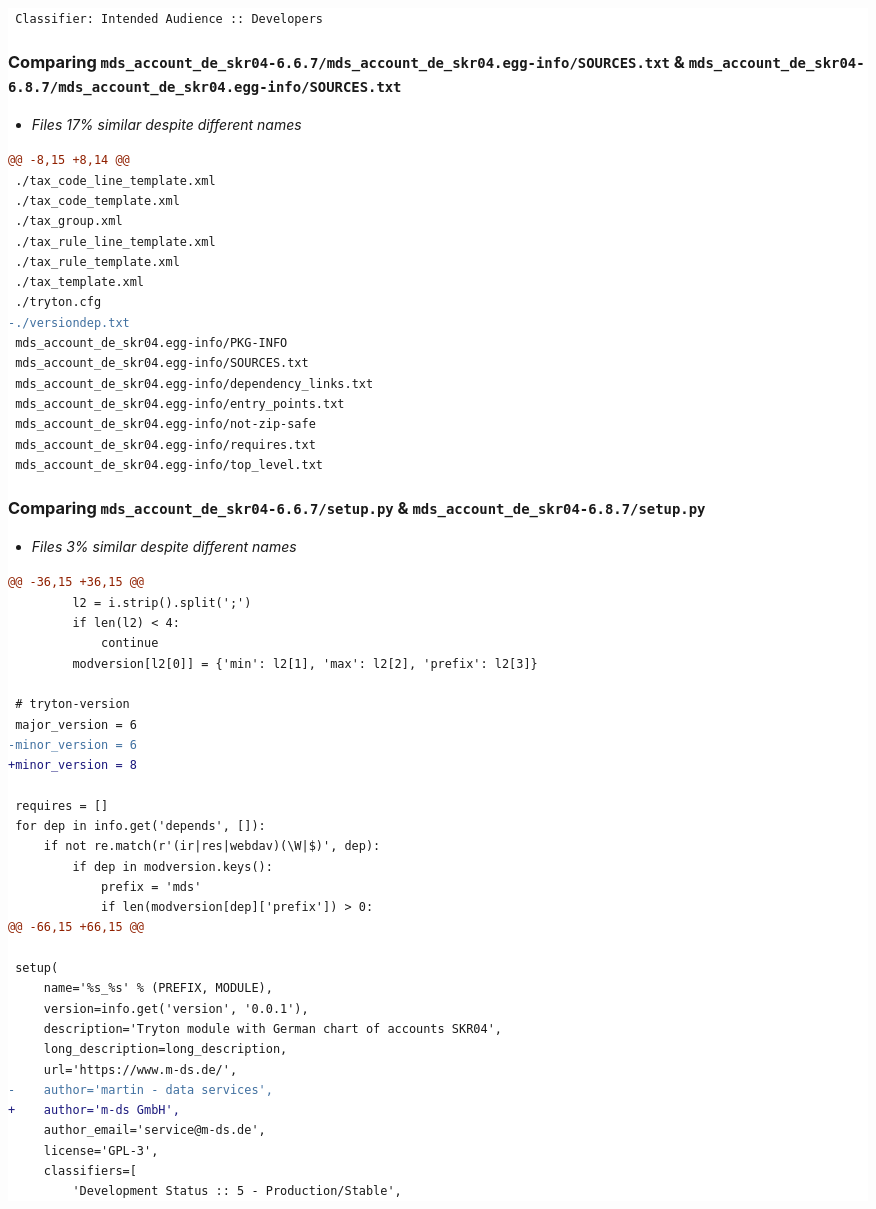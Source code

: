 ```diff
 Classifier: Intended Audience :: Developers
```

### Comparing `mds_account_de_skr04-6.6.7/mds_account_de_skr04.egg-info/SOURCES.txt` & `mds_account_de_skr04-6.8.7/mds_account_de_skr04.egg-info/SOURCES.txt`

 * *Files 17% similar despite different names*

```diff
@@ -8,15 +8,14 @@
 ./tax_code_line_template.xml
 ./tax_code_template.xml
 ./tax_group.xml
 ./tax_rule_line_template.xml
 ./tax_rule_template.xml
 ./tax_template.xml
 ./tryton.cfg
-./versiondep.txt
 mds_account_de_skr04.egg-info/PKG-INFO
 mds_account_de_skr04.egg-info/SOURCES.txt
 mds_account_de_skr04.egg-info/dependency_links.txt
 mds_account_de_skr04.egg-info/entry_points.txt
 mds_account_de_skr04.egg-info/not-zip-safe
 mds_account_de_skr04.egg-info/requires.txt
 mds_account_de_skr04.egg-info/top_level.txt
```

### Comparing `mds_account_de_skr04-6.6.7/setup.py` & `mds_account_de_skr04-6.8.7/setup.py`

 * *Files 3% similar despite different names*

```diff
@@ -36,15 +36,15 @@
         l2 = i.strip().split(';')
         if len(l2) < 4:
             continue
         modversion[l2[0]] = {'min': l2[1], 'max': l2[2], 'prefix': l2[3]}
 
 # tryton-version
 major_version = 6
-minor_version = 6
+minor_version = 8
 
 requires = []
 for dep in info.get('depends', []):
     if not re.match(r'(ir|res|webdav)(\W|$)', dep):
         if dep in modversion.keys():
             prefix = 'mds'
             if len(modversion[dep]['prefix']) > 0:
@@ -66,15 +66,15 @@
 
 setup(
     name='%s_%s' % (PREFIX, MODULE),
     version=info.get('version', '0.0.1'),
     description='Tryton module with German chart of accounts SKR04',
     long_description=long_description,
     url='https://www.m-ds.de/',
-    author='martin - data services',
+    author='m-ds GmbH',
     author_email='service@m-ds.de',
     license='GPL-3',
     classifiers=[
         'Development Status :: 5 - Production/Stable',
```